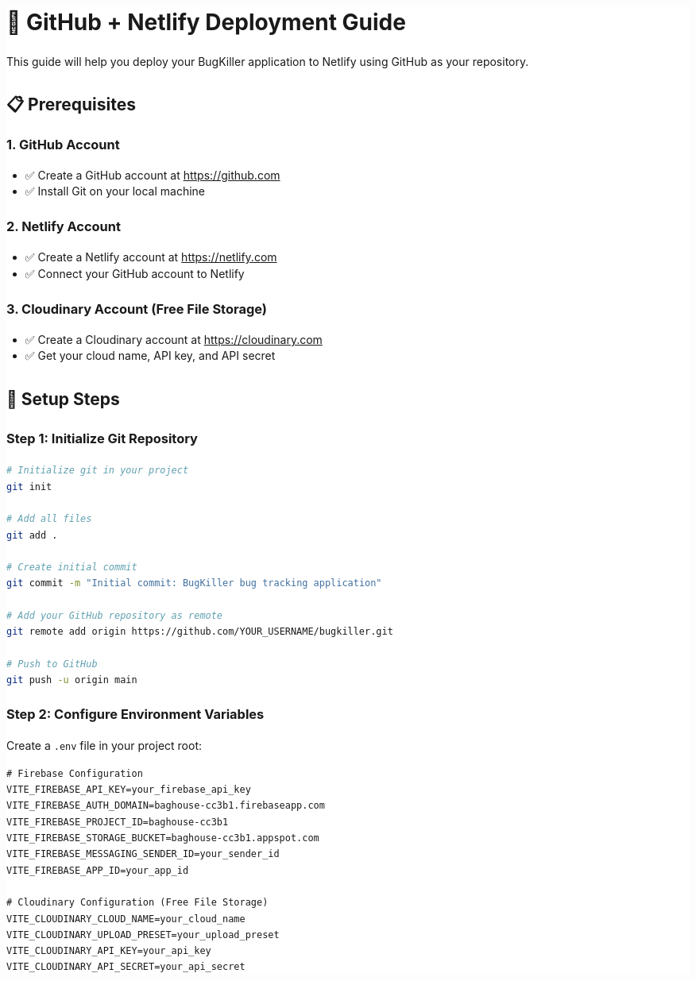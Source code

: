 # 🚀 GitHub + Netlify Deployment Guide

This guide will help you deploy your BugKiller application to Netlify using GitHub as your repository.

## 📋 Prerequisites

### 1. GitHub Account
- ✅ Create a GitHub account at https://github.com
- ✅ Install Git on your local machine

### 2. Netlify Account
- ✅ Create a Netlify account at https://netlify.com
- ✅ Connect your GitHub account to Netlify

### 3. Cloudinary Account (Free File Storage)
- ✅ Create a Cloudinary account at https://cloudinary.com
- ✅ Get your cloud name, API key, and API secret

## 🔧 Setup Steps

### Step 1: Initialize Git Repository

```bash
# Initialize git in your project
git init

# Add all files
git add .

# Create initial commit
git commit -m "Initial commit: BugKiller bug tracking application"

# Add your GitHub repository as remote
git remote add origin https://github.com/YOUR_USERNAME/bugkiller.git

# Push to GitHub
git push -u origin main
```

### Step 2: Configure Environment Variables

Create a `.env` file in your project root:

```env
# Firebase Configuration
VITE_FIREBASE_API_KEY=your_firebase_api_key
VITE_FIREBASE_AUTH_DOMAIN=baghouse-cc3b1.firebaseapp.com
VITE_FIREBASE_PROJECT_ID=baghouse-cc3b1
VITE_FIREBASE_STORAGE_BUCKET=baghouse-cc3b1.appspot.com
VITE_FIREBASE_MESSAGING_SENDER_ID=your_sender_id
VITE_FIREBASE_APP_ID=your_app_id

# Cloudinary Configuration (Free File Storage)
VITE_CLOUDINARY_CLOUD_NAME=your_cloud_name
VITE_CLOUDINARY_UPLOAD_PRESET=your_upload_preset
VITE_CLOUDINARY_API_KEY=your_api_key
VITE_CLOUDINARY_API_SECRET=your_api_secret
```
